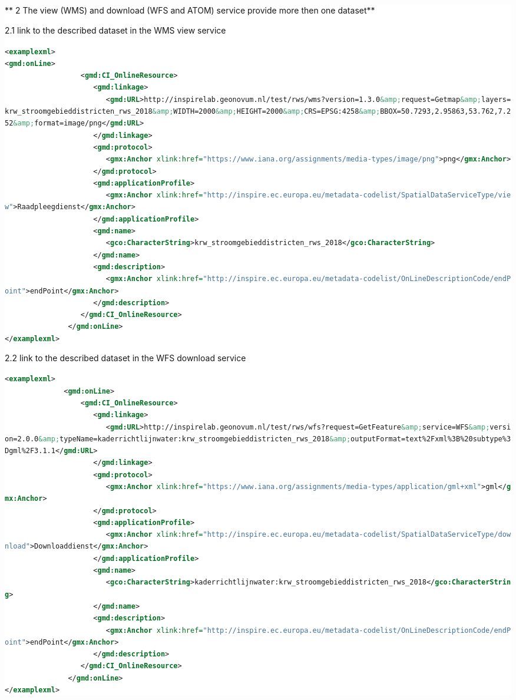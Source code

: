 ** 2 The view (WMS) and download (WFS and ATOM) service provide more then one dataset**

2.1 link to the described dataset in the WMS view service
```xml
<examplexml>
<gmd:onLine>
                  <gmd:CI_OnlineResource>
                     <gmd:linkage>
                        <gmd:URL>http://inspirelab.geonovum.nl/test/rws/wms?version=1.3.0&amp;request=Getmap&amp;layers=krw_stroomgebieddistricten_rws_2018&amp;WIDTH=2000&amp;HEIGHT=2000&amp;CRS=EPSG:4258&amp;BBOX=50.7293,2.95863,53.762,7.252&amp;format=image/png</gmd:URL>
                     </gmd:linkage>
                     <gmd:protocol>
                        <gmx:Anchor xlink:href="https://www.iana.org/assignments/media-types/image/png">png</gmx:Anchor>
                     </gmd:protocol>
                     <gmd:applicationProfile>
                        <gmx:Anchor xlink:href="http://inspire.ec.europa.eu/metadata-codelist/SpatialDataServiceType/view">Raadpleegdienst</gmx:Anchor>
                     </gmd:applicationProfile>
                     <gmd:name>
                        <gco:CharacterString>krw_stroomgebieddistricten_rws_2018</gco:CharacterString>
                     </gmd:name>
                     <gmd:description>
                        <gmx:Anchor xlink:href="http://inspire.ec.europa.eu/metadata-codelist/OnLineDescriptionCode/endPoint">endPoint</gmx:Anchor>
                     </gmd:description>
                  </gmd:CI_OnlineResource>
               </gmd:onLine>
</examplexml>
```

2.2 link to the described dataset in the WFS download service
```xml
<examplexml>
              <gmd:onLine>
                  <gmd:CI_OnlineResource>
                     <gmd:linkage>
                        <gmd:URL>http://inspirelab.geonovum.nl/test/rws/wfs?request=GetFeature&amp;service=WFS&amp;version=2.0.0&amp;typeName=kaderrichtlijnwater:krw_stroomgebieddistricten_rws_2018&amp;outputFormat=text%2Fxml%3B%20subtype%3Dgml%2F3.1.1</gmd:URL>
                     </gmd:linkage>
                     <gmd:protocol>
                        <gmx:Anchor xlink:href="https://www.iana.org/assignments/media-types/application/gml+xml">gml</gmx:Anchor>
                     </gmd:protocol>
                     <gmd:applicationProfile>
                        <gmx:Anchor xlink:href="http://inspire.ec.europa.eu/metadata-codelist/SpatialDataServiceType/download">Downloaddienst</gmx:Anchor>
                     </gmd:applicationProfile>
                     <gmd:name>
                        <gco:CharacterString>kaderrichtlijnwater:krw_stroomgebieddistricten_rws_2018</gco:CharacterString>
                     </gmd:name>
                     <gmd:description>
                        <gmx:Anchor xlink:href="http://inspire.ec.europa.eu/metadata-codelist/OnLineDescriptionCode/endPoint">endPoint</gmx:Anchor>
                     </gmd:description>
                  </gmd:CI_OnlineResource>
               </gmd:onLine>
</examplexml>
```
